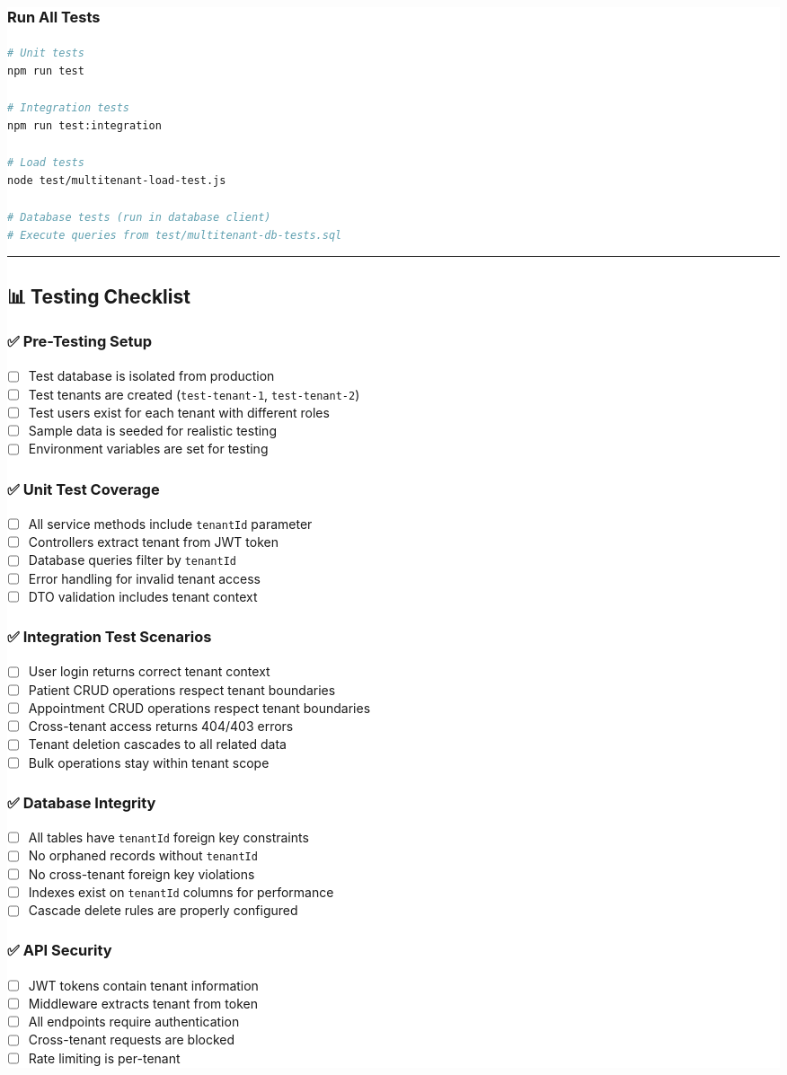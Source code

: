 ### Run All Tests
```bash
# Unit tests
npm run test

# Integration tests  
npm run test:integration

# Load tests
node test/multitenant-load-test.js

# Database tests (run in database client)
# Execute queries from test/multitenant-db-tests.sql
```

---

## 📊 Testing Checklist

### ✅ **Pre-Testing Setup**
- [ ] Test database is isolated from production
- [ ] Test tenants are created (`test-tenant-1`, `test-tenant-2`)
- [ ] Test users exist for each tenant with different roles
- [ ] Sample data is seeded for realistic testing
- [ ] Environment variables are set for testing

### ✅ **Unit Test Coverage**
- [ ] All service methods include `tenantId` parameter
- [ ] Controllers extract tenant from JWT token
- [ ] Database queries filter by `tenantId`
- [ ] Error handling for invalid tenant access
- [ ] DTO validation includes tenant context

### ✅ **Integration Test Scenarios**
- [ ] User login returns correct tenant context
- [ ] Patient CRUD operations respect tenant boundaries
- [ ] Appointment CRUD operations respect tenant boundaries
- [ ] Cross-tenant access returns 404/403 errors
- [ ] Tenant deletion cascades to all related data
- [ ] Bulk operations stay within tenant scope

### ✅ **Database Integrity**
- [ ] All tables have `tenantId` foreign key constraints
- [ ] No orphaned records without `tenantId`
- [ ] No cross-tenant foreign key violations
- [ ] Indexes exist on `tenantId` columns for performance
- [ ] Cascade delete rules are properly configured

### ✅ **API Security**
- [ ] JWT tokens contain tenant information
- [ ] Middleware extracts tenant from token
- [ ] All endpoints require authentication
- [ ] Cross-tenant requests are blocked
- [ ] Rate limiting is per-tenant
